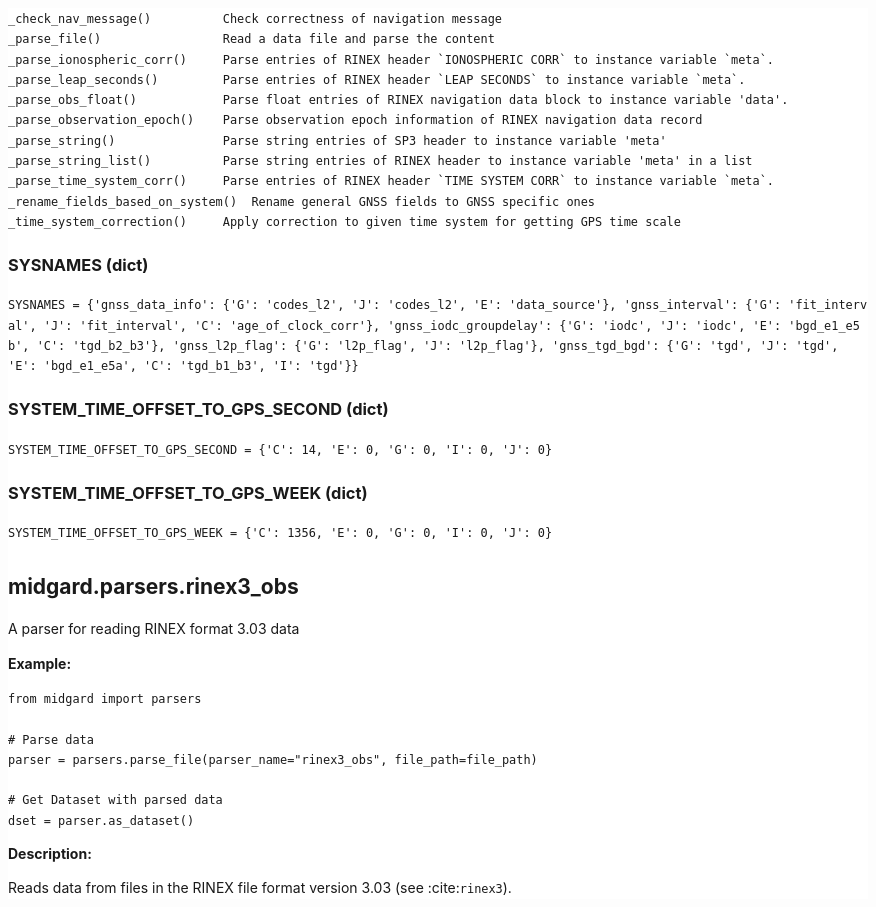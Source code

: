     _check_nav_message()          Check correctness of navigation message
    _parse_file()                 Read a data file and parse the content
    _parse_ionospheric_corr()     Parse entries of RINEX header `IONOSPHERIC CORR` to instance variable `meta`.
    _parse_leap_seconds()         Parse entries of RINEX header `LEAP SECONDS` to instance variable `meta`.
    _parse_obs_float()            Parse float entries of RINEX navigation data block to instance variable 'data'.
    _parse_observation_epoch()    Parse observation epoch information of RINEX navigation data record
    _parse_string()               Parse string entries of SP3 header to instance variable 'meta'
    _parse_string_list()          Parse string entries of RINEX header to instance variable 'meta' in a list
    _parse_time_system_corr()     Parse entries of RINEX header `TIME SYSTEM CORR` to instance variable `meta`.
    _rename_fields_based_on_system()  Rename general GNSS fields to GNSS specific ones
    _time_system_correction()     Apply correction to given time system for getting GPS time scale


### SYSNAMES (dict)
`SYSNAMES = {'gnss_data_info': {'G': 'codes_l2', 'J': 'codes_l2', 'E': 'data_source'}, 'gnss_interval': {'G': 'fit_interval', 'J': 'fit_interval', 'C': 'age_of_clock_corr'}, 'gnss_iodc_groupdelay': {'G': 'iodc', 'J': 'iodc', 'E': 'bgd_e1_e5b', 'C': 'tgd_b2_b3'}, 'gnss_l2p_flag': {'G': 'l2p_flag', 'J': 'l2p_flag'}, 'gnss_tgd_bgd': {'G': 'tgd', 'J': 'tgd', 'E': 'bgd_e1_e5a', 'C': 'tgd_b1_b3', 'I': 'tgd'}}`


### SYSTEM_TIME_OFFSET_TO_GPS_SECOND (dict)
`SYSTEM_TIME_OFFSET_TO_GPS_SECOND = {'C': 14, 'E': 0, 'G': 0, 'I': 0, 'J': 0}`


### SYSTEM_TIME_OFFSET_TO_GPS_WEEK (dict)
`SYSTEM_TIME_OFFSET_TO_GPS_WEEK = {'C': 1356, 'E': 0, 'G': 0, 'I': 0, 'J': 0}`


## midgard.parsers.rinex3_obs
A parser for reading RINEX format 3.03 data

**Example:**

    from midgard import parsers
    
    # Parse data
    parser = parsers.parse_file(parser_name="rinex3_obs", file_path=file_path)
      
    # Get Dataset with parsed data
    dset = parser.as_dataset()

**Description:**

Reads data from files in the RINEX file format version 3.03 (see :cite:`rinex3`).
